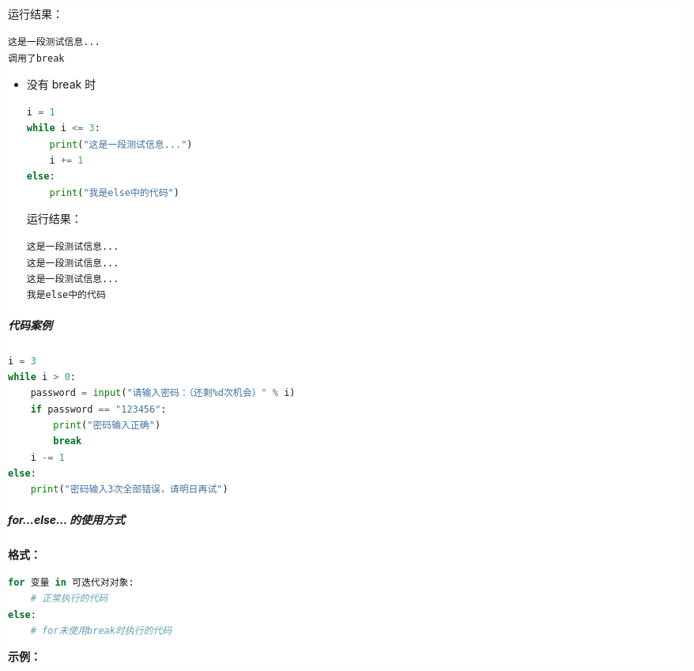   运行结果：

  ```text
  这是一段测试信息...
  调用了break
  ```

  

- 没有 break 时

  ```python
  i = 1
  while i <= 3:
      print("这是一段测试信息...")
      i += 1
  else:
      print("我是else中的代码")
  ```

  运行结果：

  ```text
  这是一段测试信息...
  这是一段测试信息...
  这是一段测试信息...
  我是else中的代码
  ```



##### 代码案例

```python
i = 3
while i > 0:
    password = input("请输入密码：（还剩%d次机会）" % i)
    if password == "123456":
        print("密码输入正确")
        break
    i -= 1
else:
    print("密码输入3次全部错误，请明日再试")
```



##### for...else... 的使用方式

**格式：**

```python
for 变量 in 可迭代对对象:
    # 正常执行的代码
else:
    # for未使用break时执行的代码
```



**示例：**
